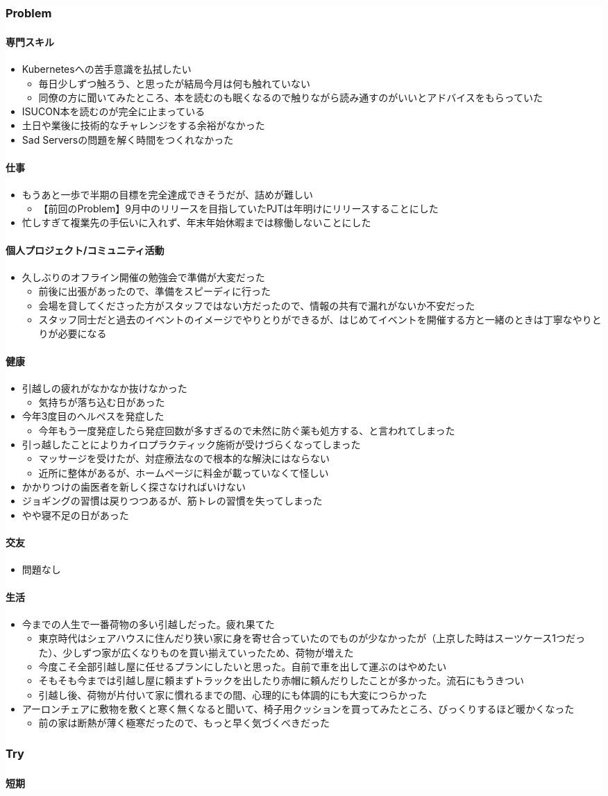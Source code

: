 ### Problem

#### 専門スキル

- Kubernetesへの苦手意識を払拭したい
  - 毎日少しずつ触ろう、と思ったが結局今月は何も触れていない
  - 同僚の方に聞いてみたところ、本を読むのも眠くなるので触りながら読み通すのがいいとアドバイスをもらっていた
- ISUCON本を読むのが完全に止まっている
- 土日や業後に技術的なチャレンジをする余裕がなかった
- Sad Serversの問題を解く時間をつくれなかった
  
#### 仕事

- もうあと一歩で半期の目標を完全達成できそうだが、詰めが難しい
  - 【前回のProblem】9月中のリリースを目指していたPJTは年明けにリリースすることにした
- 忙しすぎて複業先の手伝いに入れず、年末年始休暇までは稼働しないことにした

#### 個人プロジェクト/コミュニティ活動

- 久しぶりのオフライン開催の勉強会で準備が大変だった
  - 前後に出張があったので、準備をスピーディに行った
  - 会場を貸してくださった方がスタッフではない方だったので、情報の共有で漏れがないか不安だった
  - スタッフ同士だと過去のイベントのイメージでやりとりができるが、はじめてイベントを開催する方と一緒のときは丁寧なやりとりが必要になる

#### 健康

- 引越しの疲れがなかなか抜けなかった
  - 気持ちが落ち込む日があった
- 今年3度目のヘルペスを発症した
  - 今年もう一度発症したら発症回数が多すぎるので未然に防ぐ薬も処方する、と言われてしまった
- 引っ越したことによりカイロプラクティック施術が受けづらくなってしまった
  - マッサージを受けたが、対症療法なので根本的な解決にはならない
  - 近所に整体があるが、ホームページに料金が載っていなくて怪しい
- かかりつけの歯医者を新しく探さなければいけない
- ジョギングの習慣は戻りつつあるが、筋トレの習慣を失ってしまった
- やや寝不足の日があった

#### 交友

- 問題なし

#### 生活

- 今までの人生で一番荷物の多い引越しだった。疲れ果てた
  - 東京時代はシェアハウスに住んだり狭い家に身を寄せ合っていたのでものが少なかったが（上京した時はスーツケース1つだった）、少しずつ家が広くなりものを買い揃えていったため、荷物が増えた
  - 今度こそ全部引越し屋に任せるプランにしたいと思った。自前で車を出して運ぶのはやめたい
  - そもそも今までは引越し屋に頼まずトラックを出したり赤帽に頼んだりしたことが多かった。流石にもうきつい
  - 引越し後、荷物が片付いて家に慣れるまでの間、心理的にも体調的にも大変につらかった
- アーロンチェアに敷物を敷くと寒く無くなると聞いて、椅子用クッションを買ってみたところ、びっくりするほど暖かくなった
  - 前の家は断熱が薄く極寒だったので、もっと早く気づくべきだった

### Try

#### 短期
